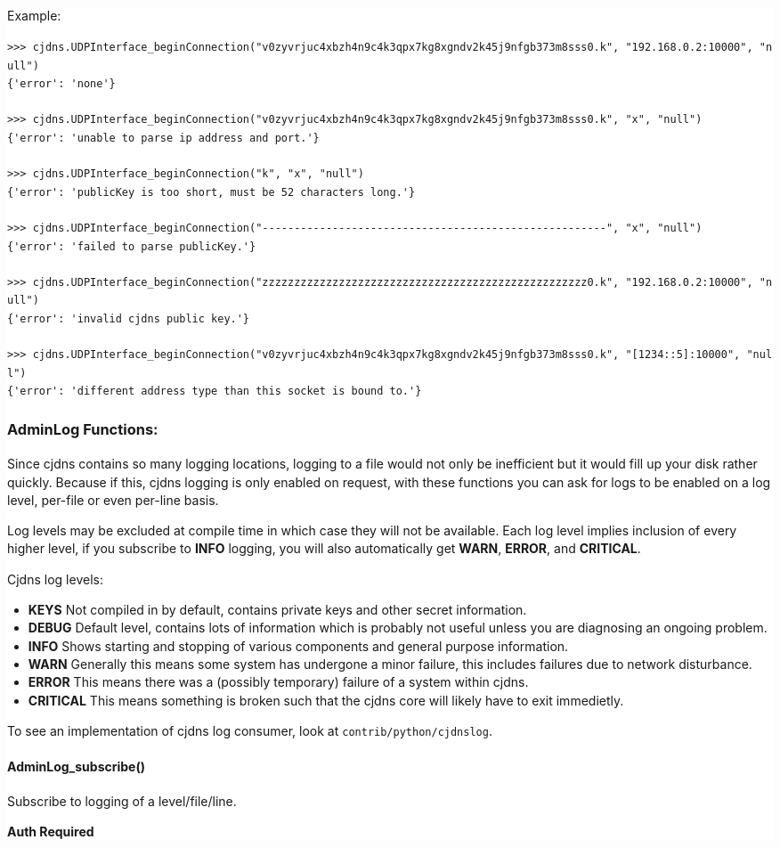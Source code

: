 Example:

    >>> cjdns.UDPInterface_beginConnection("v0zyvrjuc4xbzh4n9c4k3qpx7kg8xgndv2k45j9nfgb373m8sss0.k", "192.168.0.2:10000", "null")
    {'error': 'none'}

    >>> cjdns.UDPInterface_beginConnection("v0zyvrjuc4xbzh4n9c4k3qpx7kg8xgndv2k45j9nfgb373m8sss0.k", "x", "null")
    {'error': 'unable to parse ip address and port.'}

    >>> cjdns.UDPInterface_beginConnection("k", "x", "null")
    {'error': 'publicKey is too short, must be 52 characters long.'}

    >>> cjdns.UDPInterface_beginConnection("------------------------------------------------------", "x", "null")
    {'error': 'failed to parse publicKey.'}

    >>> cjdns.UDPInterface_beginConnection("zzzzzzzzzzzzzzzzzzzzzzzzzzzzzzzzzzzzzzzzzzzzzzzzzzz0.k", "192.168.0.2:10000", "null")
    {'error': 'invalid cjdns public key.'}

    >>> cjdns.UDPInterface_beginConnection("v0zyvrjuc4xbzh4n9c4k3qpx7kg8xgndv2k45j9nfgb373m8sss0.k", "[1234::5]:10000", "null")
    {'error': 'different address type than this socket is bound to.'}


### AdminLog Functions:

Since cjdns contains so many logging locations, logging to a file would not only be inefficient
but it would fill up your disk rather quickly. Because if this, cjdns logging is only enabled on
request, with these functions you can ask for logs to be enabled on a log level, per-file or even
per-line basis.

Log levels may be excluded at compile time in which case they will not be available.
Each log level implies inclusion of every higher level, if you subscribe to **INFO** logging, you
will also automatically get **WARN**, **ERROR**, and **CRITICAL**.

Cjdns log levels:

* **KEYS** Not compiled in by default, contains private keys and other secret information.
* **DEBUG** Default level, contains lots of information which is probably not useful unless you are
diagnosing an ongoing problem.
* **INFO** Shows starting and stopping of various components and general purpose information.
* **WARN** Generally this means some system has undergone a minor failure, this includes failures
due to network disturbance.
* **ERROR** This means there was a (possibly temporary) failure of a system within cjdns.
* **CRITICAL** This means something is broken such that the cjdns core will likely
have to exit immedietly.


To see an implementation of cjdns log consumer, look at `contrib/python/cjdnslog`.


#### AdminLog_subscribe()

Subscribe to logging of a level/file/line.

**Auth Required**
